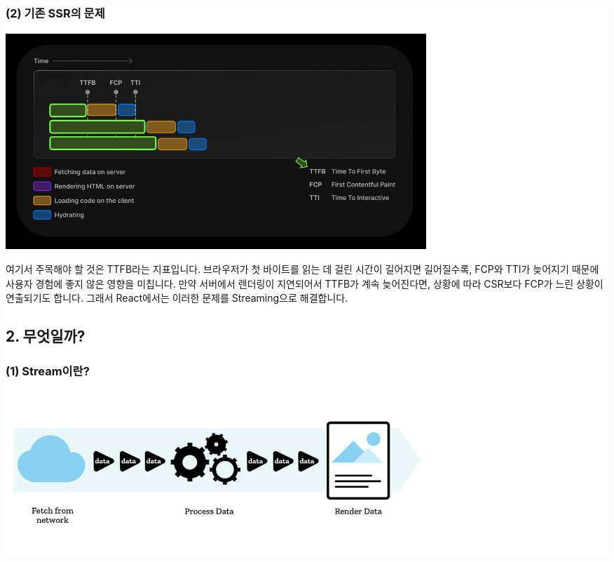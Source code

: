 ### (2) 기존 SSR의 문제

<img src="images/02.png" width="600">

여기서 주목해야 할 것은 TTFB라는 지표입니다. 브라우저가 첫 바이트를 읽는 데 걸린 시간이 길어지면 길어질수록, FCP와 TTI가 늦어지기 때문에 사용자 경험에 좋지 않은 영향을 미칩니다. 만약 서버에서 렌더링이 지연되어서 TTFB가 계속 늦어진다면, 상황에 따라 CSR보다 FCP가 느린 상황이 연출되기도 합니다. 그래서 React에서는 이러한 문제를 Streaming으로 해결합니다.

## 2. 무엇일까?

### (1) Stream이란?

<img src="images/03.png" width="600">
